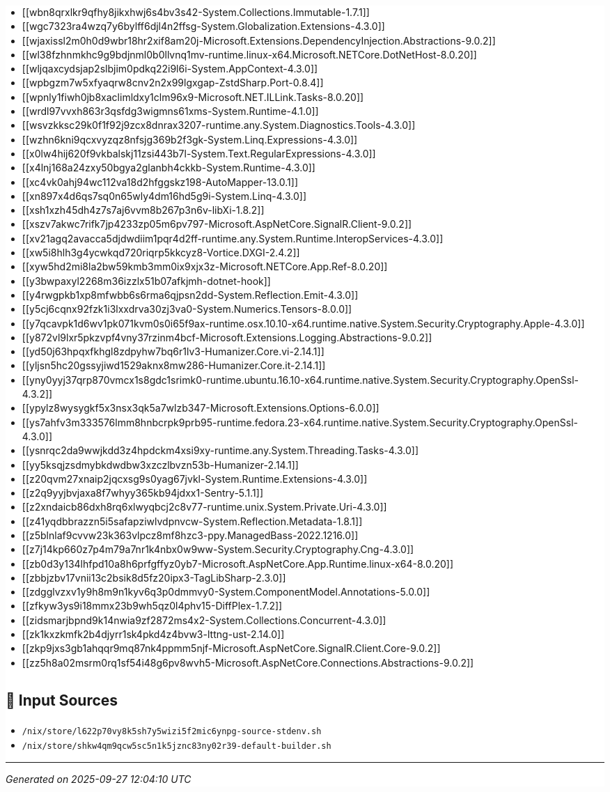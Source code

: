 - [[wbn8qrxlkr9qfhy8jikxhwj6s4bv3s42-System.Collections.Immutable-1.7.1]]
- [[wgc7323ra4wzq7y6bylff6djl4n2ffsg-System.Globalization.Extensions-4.3.0]]
- [[wjaxissl2m0h0d9wbr18hr2xif8am20j-Microsoft.Extensions.DependencyInjection.Abstractions-9.0.2]]
- [[wl38fzhnmkhc9g9bdjnml0b0llvnq1mv-runtime.linux-x64.Microsoft.NETCore.DotNetHost-8.0.20]]
- [[wljqaxcydsjap2slbjim0pdkq22i9l6i-System.AppContext-4.3.0]]
- [[wpbgzm7w5xfyaqrw8cnv2n2x99lgxgap-ZstdSharp.Port-0.8.4]]
- [[wpnly1fiwh0jb8xaclimldxy1clm96x9-Microsoft.NET.ILLink.Tasks-8.0.20]]
- [[wrdl97vvxh863r3qsfdg3wigmns61xms-System.Runtime-4.1.0]]
- [[wsvzkksc29k0f1f92j9zcx8dnrax3207-runtime.any.System.Diagnostics.Tools-4.3.0]]
- [[wzhn6kni9qcxvyzqz8nfsjg369b2f3gk-System.Linq.Expressions-4.3.0]]
- [[x0lw4hij620f9vkbalskj11zsi443b7l-System.Text.RegularExpressions-4.3.0]]
- [[x4lnj168a24zxy50bgya2glanbh4ckkb-System.Runtime-4.3.0]]
- [[xc4vk0ahj94wc112va18d2hfggskz198-AutoMapper-13.0.1]]
- [[xn897x4d6qs7sq0n65wly4dm16hd5g9i-System.Linq-4.3.0]]
- [[xsh1xzh45dh4z7s7aj6vvm8b267p3n6v-libXi-1.8.2]]
- [[xszv7akwc7rifk7jp4233zp05m6pv797-Microsoft.AspNetCore.SignalR.Client-9.0.2]]
- [[xv21agq2avacca5djdwdiim1pqr4d2ff-runtime.any.System.Runtime.InteropServices-4.3.0]]
- [[xw5i8hlh3g4ycwkqd720riqrp5kkcyz8-Vortice.DXGI-2.4.2]]
- [[xyw5hd2mi8la2bw59kmb3mm0ix9xjx3z-Microsoft.NETCore.App.Ref-8.0.20]]
- [[y3bwpaxyl2268m36izzlx51b07afkjmh-dotnet-hook]]
- [[y4rwgpkb1xp8mfwbb6s6rma6qjpsn2dd-System.Reflection.Emit-4.3.0]]
- [[y5cj6cqnx92fzk1i3lxxdrva30zj3va0-System.Numerics.Tensors-8.0.0]]
- [[y7qcavpk1d6wv1pk071kvm0s0i65f9ax-runtime.osx.10.10-x64.runtime.native.System.Security.Cryptography.Apple-4.3.0]]
- [[y872vl9lxr5pkzvpf4vny37rzinm4bcf-Microsoft.Extensions.Logging.Abstractions-9.0.2]]
- [[yd50j63hpqxfkhgl8zdpyhw7bq6r1lv3-Humanizer.Core.vi-2.14.1]]
- [[yljsn5hc20gssyjiwd1529aknx8mw286-Humanizer.Core.it-2.14.1]]
- [[yny0yyj37qrp870vmcx1s8gdc1srimk0-runtime.ubuntu.16.10-x64.runtime.native.System.Security.Cryptography.OpenSsl-4.3.2]]
- [[ypylz8wysygkf5x3nsx3qk5a7wlzb347-Microsoft.Extensions.Options-6.0.0]]
- [[ys7ahfv3m333576lmm8hnbcrpk9prb95-runtime.fedora.23-x64.runtime.native.System.Security.Cryptography.OpenSsl-4.3.0]]
- [[ysnrqc2da9wwjkdd3z4hpdckm4xsi9xy-runtime.any.System.Threading.Tasks-4.3.0]]
- [[yy5ksqjzsdmybkdwdbw3xzczlbvzn53b-Humanizer-2.14.1]]
- [[z20qvm27xnaip2jqcxsg9s0yag67jvkl-System.Runtime.Extensions-4.3.0]]
- [[z2q9yyjbvjaxa8f7whyy365kb94jdxx1-Sentry-5.1.1]]
- [[z2xndaicb86dxh8rq6xlwyqbcj2c8v77-runtime.unix.System.Private.Uri-4.3.0]]
- [[z41yqdbbrazzn5i5safapziwlvdpnvcw-System.Reflection.Metadata-1.8.1]]
- [[z5blnlaf9cvvw23k363vlpcz8mf8hzc3-ppy.ManagedBass-2022.1216.0]]
- [[z7j14kp660z7p4m79a7nr1k4nbx0w9ww-System.Security.Cryptography.Cng-4.3.0]]
- [[zb0d3y134lhfpd10a8h6prfgffyz0yb7-Microsoft.AspNetCore.App.Runtime.linux-x64-8.0.20]]
- [[zbbjzbv17vnii13c2bsik8d5fz20ipx3-TagLibSharp-2.3.0]]
- [[zdgglvzxv1y9h8m9n1kyv6q3p0dmmvy0-System.ComponentModel.Annotations-5.0.0]]
- [[zfkyw3ys9i18mmx23b9wh5qz0l4phv15-DiffPlex-1.7.2]]
- [[zidsmarjbpnd9k14nwia9zf2872ms4x2-System.Collections.Concurrent-4.3.0]]
- [[zk1kxzkmfk2b4djyrr1sk4pkd4z4bvw3-lttng-ust-2.14.0]]
- [[zkp9jxs3gb1ahqqr9mq87nk4ppmm5njf-Microsoft.AspNetCore.SignalR.Client.Core-9.0.2]]
- [[zz5h8a02msrm0rq1sf54i48g6pv8wvh5-Microsoft.AspNetCore.Connections.Abstractions-9.0.2]]

## 📁 Input Sources

- `/nix/store/l622p70vy8k5sh7y5wizi5f2mic6ynpg-source-stdenv.sh`
- `/nix/store/shkw4qm9qcw5sc5n1k5jznc83ny02r39-default-builder.sh`

---
*Generated on 2025-09-27 12:04:10 UTC*
